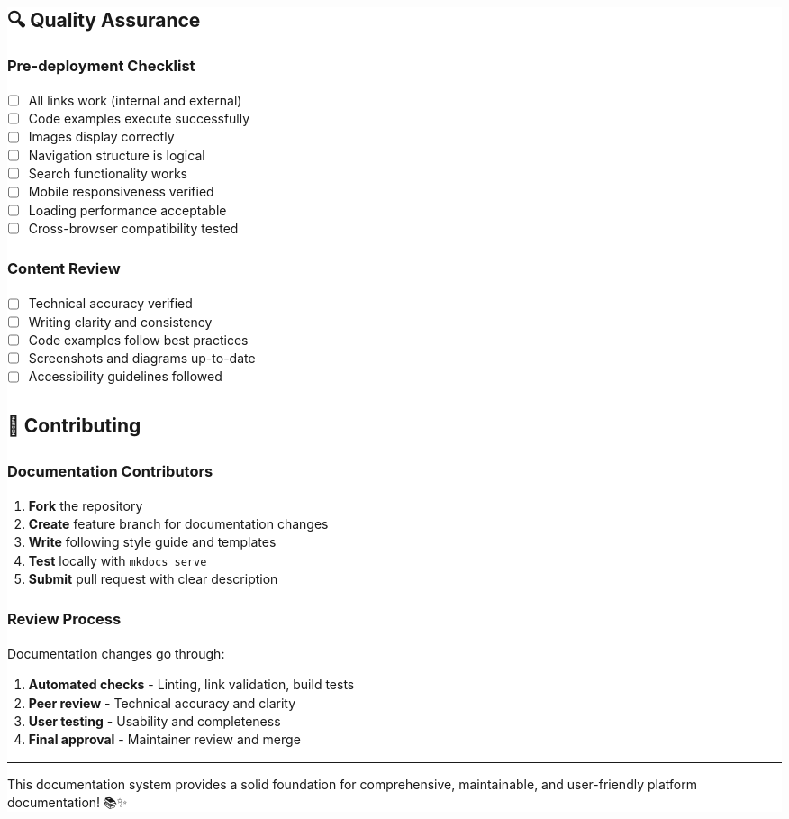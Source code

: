 ## 🔍 Quality Assurance

### Pre-deployment Checklist

- [ ] All links work (internal and external)
- [ ] Code examples execute successfully  
- [ ] Images display correctly
- [ ] Navigation structure is logical
- [ ] Search functionality works
- [ ] Mobile responsiveness verified
- [ ] Loading performance acceptable
- [ ] Cross-browser compatibility tested

### Content Review

- [ ] Technical accuracy verified
- [ ] Writing clarity and consistency
- [ ] Code examples follow best practices
- [ ] Screenshots and diagrams up-to-date
- [ ] Accessibility guidelines followed

## 🤝 Contributing

### Documentation Contributors

1. **Fork** the repository
2. **Create** feature branch for documentation changes
3. **Write** following style guide and templates
4. **Test** locally with `mkdocs serve`
5. **Submit** pull request with clear description

### Review Process

Documentation changes go through:

1. **Automated checks** - Linting, link validation, build tests
2. **Peer review** - Technical accuracy and clarity
3. **User testing** - Usability and completeness
4. **Final approval** - Maintainer review and merge

---

This documentation system provides a solid foundation for comprehensive, maintainable, and user-friendly platform documentation! 📚✨
